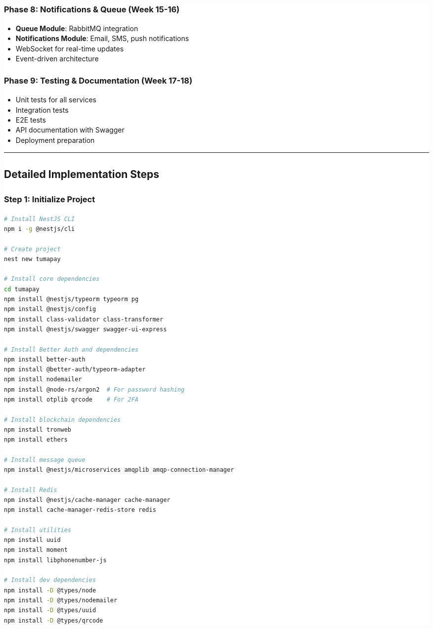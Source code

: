 ### Phase 8: Notifications & Queue (Week 15-16)
- **Queue Module**: RabbitMQ integration
- **Notifications Module**: Email, SMS, push notifications
- WebSocket for real-time updates
- Event-driven architecture

### Phase 9: Testing & Documentation (Week 17-18)
- Unit tests for all services
- Integration tests
- E2E tests
- API documentation with Swagger
- Deployment preparation

---

## Detailed Implementation Steps

### Step 1: Initialize Project

```bash
# Install NestJS CLI
npm i -g @nestjs/cli

# Create project
nest new tumapay

# Install core dependencies
cd tumapay
npm install @nestjs/typeorm typeorm pg
npm install @nestjs/config
npm install class-validator class-transformer
npm install @nestjs/swagger swagger-ui-express

# Install Better Auth and dependencies
npm install better-auth
npm install @better-auth/typeorm-adapter
npm install nodemailer
npm install @node-rs/argon2  # For password hashing
npm install otplib qrcode    # For 2FA

# Install blockchain dependencies
npm install tronweb
npm install ethers

# Install message queue
npm install @nestjs/microservices amqplib amqp-connection-manager

# Install Redis
npm install @nestjs/cache-manager cache-manager
npm install cache-manager-redis-store redis

# Install utilities
npm install uuid
npm install moment
npm install libphonenumber-js

# Install dev dependencies
npm install -D @types/node
npm install -D @types/nodemailer
npm install -D @types/uuid
npm install -D @types/qrcode
```
